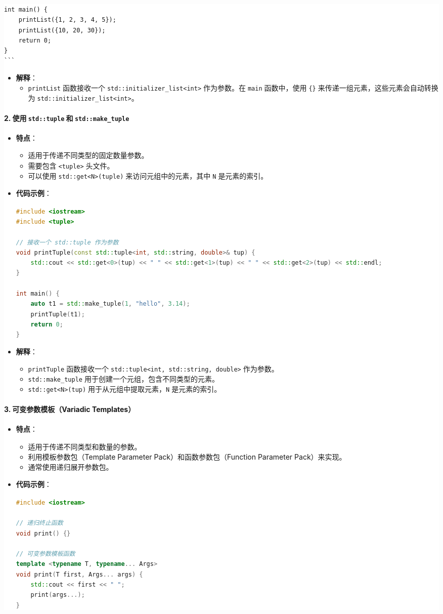     int main() {
        printList({1, 2, 3, 4, 5});
        printList({10, 20, 30});
        return 0;
    }
    ```

- **解释**：
  - `printList` 函数接收一个 `std::initializer_list<int>` 作为参数。在 `main` 函数中，使用 `{}` 来传递一组元素，这些元素会自动转换为 `std::initializer_list<int>`。

#### 2. 使用 `std::tuple` 和 `std::make_tuple`

- **特点**：
  - 适用于传递不同类型的固定数量参数。
  - 需要包含 `<tuple>` 头文件。
  - 可以使用 `std::get<N>(tuple)` 来访问元组中的元素，其中 `N` 是元素的索引。
- **代码示例**：

    ```cpp
    #include <iostream>
    #include <tuple>

    // 接收一个 std::tuple 作为参数
    void printTuple(const std::tuple<int, std::string, double>& tup) {
        std::cout << std::get<0>(tup) << " " << std::get<1>(tup) << " " << std::get<2>(tup) << std::endl;
    }

    int main() {
        auto t1 = std::make_tuple(1, "hello", 3.14);
        printTuple(t1);
        return 0;
    }
    ```

- **解释**：
  - `printTuple` 函数接收一个 `std::tuple<int, std::string, double>` 作为参数。
  - `std::make_tuple` 用于创建一个元组，包含不同类型的元素。
  - `std::get<N>(tup)` 用于从元组中提取元素，`N` 是元素的索引。

#### 3. 可变参数模板（Variadic Templates）

- **特点**：
  - 适用于传递不同类型和数量的参数。
  - 利用模板参数包（Template Parameter Pack）和函数参数包（Function Parameter Pack）来实现。
  - 通常使用递归展开参数包。
- **代码示例**：

    ```cpp
    #include <iostream>

    // 递归终止函数
    void print() {}

    // 可变参数模板函数
    template <typename T, typename... Args>
    void print(T first, Args... args) {
        std::cout << first << " ";
        print(args...);
    }
